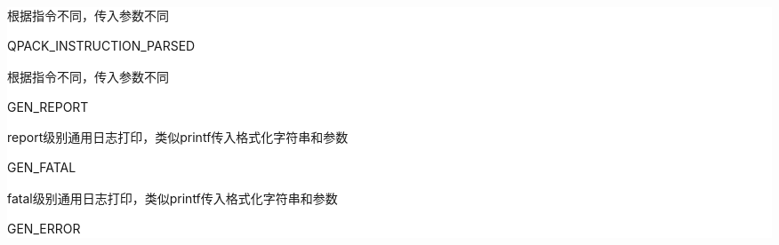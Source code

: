   <td width=378 style='width:283.2pt;border-top:none;border-left:none;
  border-bottom:solid #D9D9D9 1.0pt;border-right:solid #D9D9D9 1.0pt;
  mso-border-top-alt:solid #D9D9D9 .75pt;mso-border-left-alt:solid #D9D9D9 .75pt;
  mso-border-alt:solid #D9D9D9 .75pt;padding:.75pt .75pt .75pt .75pt;
  height:24.25pt'>
  <p class=MsoNormal>根据指令不同，传入参数不同</p>
  </td>
 </tr>
 <tr style='mso-yfti-irow:34;height:24.25pt'>
  <td width=170 style='width:127.2pt;border:solid #D9D9D9 1.0pt;border-top:
  none;mso-border-top-alt:solid #D9D9D9 .75pt;mso-border-alt:solid #D9D9D9 .75pt;
  padding:.75pt .75pt .75pt .75pt;height:24.25pt'>
  <p class=MsoNormal><span lang=EN-US>QPACK_INSTRUCTION_PARSED</span></p>
  </td>
  <td width=378 style='width:283.2pt;border-top:none;border-left:none;
  border-bottom:solid #D9D9D9 1.0pt;border-right:solid #D9D9D9 1.0pt;
  mso-border-top-alt:solid #D9D9D9 .75pt;mso-border-left-alt:solid #D9D9D9 .75pt;
  mso-border-alt:solid #D9D9D9 .75pt;padding:.75pt .75pt .75pt .75pt;
  height:24.25pt'>
  <p class=MsoNormal>根据指令不同，传入参数不同</p>
  </td>
 </tr>
 <tr style='mso-yfti-irow:35;height:24.25pt'>
  <td width=170 style='width:127.2pt;border:solid #D9D9D9 1.0pt;border-top:
  none;mso-border-top-alt:solid #D9D9D9 .75pt;mso-border-alt:solid #D9D9D9 .75pt;
  padding:.75pt .75pt .75pt .75pt;height:24.25pt'>
  <p class=MsoNormal><span lang=EN-US>GEN_REPORT</span></p>
  </td>
  <td width=378 style='width:283.2pt;border-top:none;border-left:none;
  border-bottom:solid #D9D9D9 1.0pt;border-right:solid #D9D9D9 1.0pt;
  mso-border-top-alt:solid #D9D9D9 .75pt;mso-border-left-alt:solid #D9D9D9 .75pt;
  mso-border-alt:solid #D9D9D9 .75pt;padding:.75pt .75pt .75pt .75pt;
  height:24.25pt'>
  <p class=MsoNormal><span lang=EN-US>report</span>级别通用日志打印，类似<span lang=EN-US>printf</span>传入格式化字符串和参数</p>
  </td>
 </tr>
 <tr style='mso-yfti-irow:36;height:24.25pt'>
  <td width=170 style='width:127.2pt;border:solid #D9D9D9 1.0pt;border-top:
  none;mso-border-top-alt:solid #D9D9D9 .75pt;mso-border-alt:solid #D9D9D9 .75pt;
  padding:.75pt .75pt .75pt .75pt;height:24.25pt'>
  <p class=MsoNormal><span lang=EN-US>GEN_FATAL</span></p>
  </td>
  <td width=378 style='width:283.2pt;border-top:none;border-left:none;
  border-bottom:solid #D9D9D9 1.0pt;border-right:solid #D9D9D9 1.0pt;
  mso-border-top-alt:solid #D9D9D9 .75pt;mso-border-left-alt:solid #D9D9D9 .75pt;
  mso-border-alt:solid #D9D9D9 .75pt;padding:.75pt .75pt .75pt .75pt;
  height:24.25pt'>
  <p class=MsoNormal><span lang=EN-US>fatal</span>级别通用日志打印，类似<span lang=EN-US>printf</span>传入格式化字符串和参数</p>
  </td>
 </tr>
 <tr style='mso-yfti-irow:37;height:24.25pt'>
  <td width=170 style='width:127.2pt;border:solid #D9D9D9 1.0pt;border-top:
  none;mso-border-top-alt:solid #D9D9D9 .75pt;mso-border-alt:solid #D9D9D9 .75pt;
  padding:.75pt .75pt .75pt .75pt;height:24.25pt'>
  <p class=MsoNormal><span lang=EN-US>GEN_ERROR</span></p>
  </td>
  <td width=378 style='width:283.2pt;border-top:none;border-left:none;
  border-bottom:solid #D9D9D9 1.0pt;border-right:solid #D9D9D9 1.0pt;
  mso-border-top-alt:solid #D9D9D9 .75pt;mso-border-left-alt:solid #D9D9D9 .75pt;
  mso-border-alt:solid #D9D9D9 .75pt;padding:.75pt .75pt .75pt .75pt;
  height:24.25pt'>